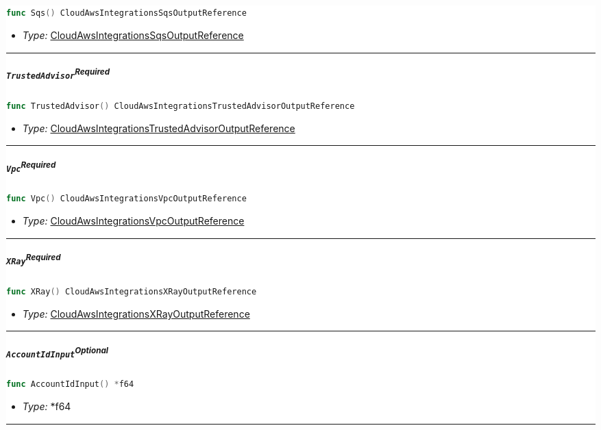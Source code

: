 ```go
func Sqs() CloudAwsIntegrationsSqsOutputReference
```

- *Type:* <a href="#@cdktf/provider-newrelic.cloudAwsIntegrations.CloudAwsIntegrationsSqsOutputReference">CloudAwsIntegrationsSqsOutputReference</a>

---

##### `TrustedAdvisor`<sup>Required</sup> <a name="TrustedAdvisor" id="@cdktf/provider-newrelic.cloudAwsIntegrations.CloudAwsIntegrations.property.trustedAdvisor"></a>

```go
func TrustedAdvisor() CloudAwsIntegrationsTrustedAdvisorOutputReference
```

- *Type:* <a href="#@cdktf/provider-newrelic.cloudAwsIntegrations.CloudAwsIntegrationsTrustedAdvisorOutputReference">CloudAwsIntegrationsTrustedAdvisorOutputReference</a>

---

##### `Vpc`<sup>Required</sup> <a name="Vpc" id="@cdktf/provider-newrelic.cloudAwsIntegrations.CloudAwsIntegrations.property.vpc"></a>

```go
func Vpc() CloudAwsIntegrationsVpcOutputReference
```

- *Type:* <a href="#@cdktf/provider-newrelic.cloudAwsIntegrations.CloudAwsIntegrationsVpcOutputReference">CloudAwsIntegrationsVpcOutputReference</a>

---

##### `XRay`<sup>Required</sup> <a name="XRay" id="@cdktf/provider-newrelic.cloudAwsIntegrations.CloudAwsIntegrations.property.xRay"></a>

```go
func XRay() CloudAwsIntegrationsXRayOutputReference
```

- *Type:* <a href="#@cdktf/provider-newrelic.cloudAwsIntegrations.CloudAwsIntegrationsXRayOutputReference">CloudAwsIntegrationsXRayOutputReference</a>

---

##### `AccountIdInput`<sup>Optional</sup> <a name="AccountIdInput" id="@cdktf/provider-newrelic.cloudAwsIntegrations.CloudAwsIntegrations.property.accountIdInput"></a>

```go
func AccountIdInput() *f64
```

- *Type:* *f64

---
